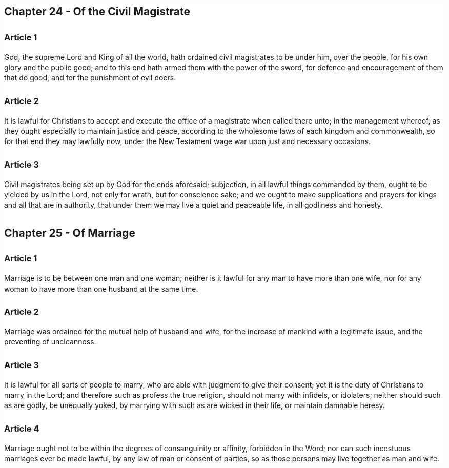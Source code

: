 ## Chapter 24 -  Of the Civil Magistrate

### Article 1

God, the supreme Lord and King of all the world, hath ordained civil
magistrates to be under him, over the people, for his own glory and the public
good; and to this end hath armed them with the power of the sword, for defence
and encouragement of them that do good, and for the punishment of evil doers.

### Article 2

It is lawful for Christians to accept and execute the office of a magistrate
when called there unto; in the management whereof, as they ought especially to
maintain justice and peace, according to the wholesome laws of each kingdom and
commonwealth, so for that end they may lawfully now, under the New Testament
wage war upon just and necessary occasions.

### Article 3

Civil magistrates being set up by God for the ends aforesaid; subjection, in
all lawful things commanded by them, ought to be yielded by us in the Lord, not
only for wrath, but for conscience sake; and we ought to make supplications and
prayers for kings and all that are in authority, that under them we may live a
quiet and peaceable life, in all godliness and honesty.

## Chapter 25 -  Of Marriage

### Article 1

Marriage is to be between one man and one woman; neither is it lawful for any
man to have more than one wife, nor for any woman to have more than one husband
at the same time.

### Article 2

Marriage was ordained for the mutual help of husband and wife, for the increase
of mankind with a legitimate issue, and the preventing of uncleanness.

### Article 3

It is lawful for all sorts of people to marry, who are able with judgment to
give their consent; yet it is the duty of Christians to marry in the Lord; and
therefore such as profess the true religion, should not marry with infidels, or
idolaters; neither should such as are godly, be unequally yoked, by marrying
with such as are wicked in their life, or maintain damnable heresy.

### Article 4

Marriage ought not to be within the degrees of consanguinity or affinity,
forbidden in the Word; nor can such incestuous marriages ever be made lawful,
by any law of man or consent of parties, so as those persons may live together
as man and wife.
